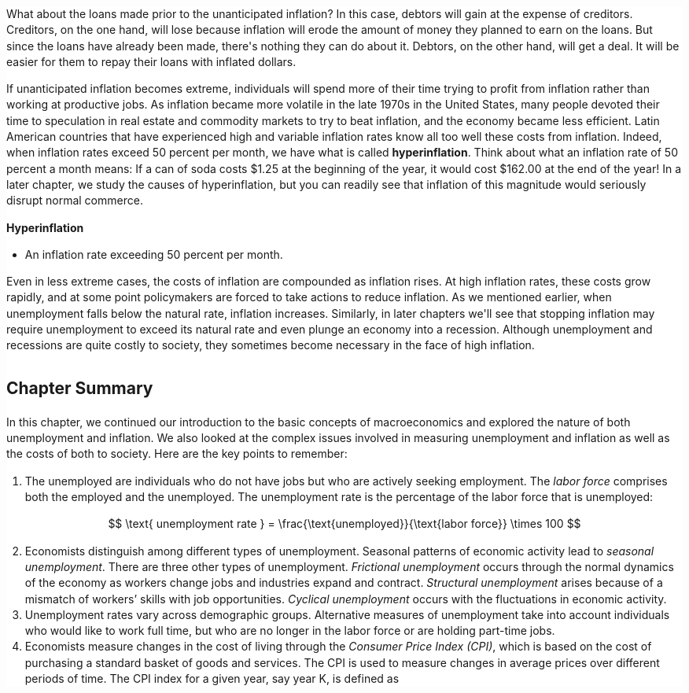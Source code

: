 What about the loans made prior to the unanticipated inflation? In this case,
debtors will gain at the expense of creditors. Creditors, on the one hand, will
lose because inflation will erode the amount of money they planned to earn on
the loans. But since the loans have already been made, there's nothing they can
do about it. Debtors, on the other hand, will get a deal. It will be easier for
them to repay their loans with inflated dollars.

If unanticipated inflation becomes extreme, individuals will spend more of their
time trying to profit from inflation rather than working at productive jobs. As
inflation became more volatile in the late 1970s in the United States, many
people devoted their time to speculation in real estate and commodity markets to
try to beat inflation, and the economy became less efficient. Latin American
countries that have experienced high and variable inflation rates know all too
well these costs from inflation. Indeed, when inflation rates exceed 50 percent
per month, we have what is called **hyperinflation**. Think about what an
inflation rate of 50 percent a month means: If a can of soda costs \$1.25 at the
beginning of the year, it would cost \$162.00 at the end of the year! In a later
chapter, we study the causes of hyperinflation, but you can readily see that
inflation of this magnitude would seriously disrupt normal commerce.

<a name="hyperinflation-term">**Hyperinflation**</a>

- An inflation rate exceeding 50 percent per month.

Even in less extreme cases, the costs of inflation are compounded as inflation
rises. At high inflation rates, these costs grow rapidly, and at some point
policymakers are forced to take actions to reduce inflation. As we mentioned
earlier, when unemployment falls below the natural rate, inflation increases.
Similarly, in later chapters we'll see that stopping inflation may require
unemployment to exceed its natural rate and even plunge an economy into a
recession. Although unemployment and recessions are quite costly to society,
they sometimes become necessary in the face of high inflation.


## Chapter Summary

In this chapter, we continued our introduction to the basic concepts of
macroeconomics and explored the nature of both unemployment and inflation. We
also looked at the complex issues involved in measuring unemployment and
inflation as well as the costs of both to society. Here are the key points to
remember:

1. The unemployed are individuals who do not have jobs but who are actively
   seeking employment. The _labor force_ comprises both the employed and the
   unemployed. The unemployment rate is the percentage of the labor force that
   is unemployed:

$$
\text{ unemployment rate } = \frac{\text{unemployed}}{\text{labor force}} \times 100
$$

2. Economists distinguish among different types of unemployment. Seasonal
   patterns of economic activity lead to _seasonal unemployment_. There are
   three other types of unemployment. _Frictional unemployment_ occurs through
   the normal dynamics of the economy as workers change jobs and industries
   expand and contract. _Structural unemployment_ arises because of a mismatch
   of workers’ skills with job opportunities. _Cyclical unemployment_ occurs
   with the fluctuations in economic activity.
3. Unemployment rates vary across demographic groups. Alternative measures of
   unemployment take into account individuals who would like to work full time,
   but who are no longer in the labor force or are holding part-time jobs.
4. Economists measure changes in the cost of living through the _Consumer Price
   Index (CPI)_, which is based on the cost of purchasing a standard basket of
   goods and services. The CPI is used to measure changes in average prices over
   different periods of time. The CPI index for a given year, say year K, is
   defined as
